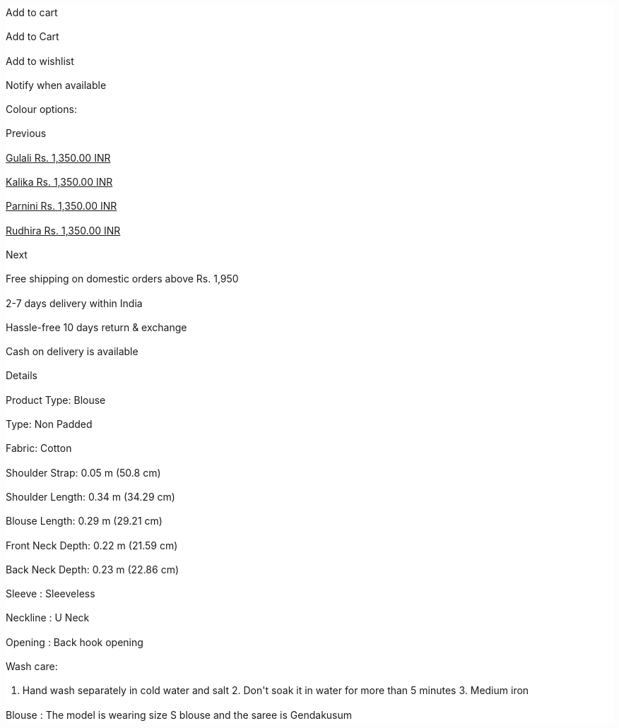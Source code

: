Add to cart

Add to Cart

Add to wishlist

Notify when available

Colour options:

Previous

[Gulali
Rs. 1,350.00 INR](/products/gulali)

[Kalika
Rs. 1,350.00 INR](/products/kalika)

[Parnini
Rs. 1,350.00 INR](/products/parnini)

[Rudhira
Rs. 1,350.00 INR](/products/rudhira)

Next

Free shipping on domestic orders above Rs. 1,950

2-7 days delivery within India

Hassle-free 10 days return & exchange

Cash on delivery is available

Details

Product Type: Blouse

Type: Non Padded

Fabric: Cotton

Shoulder Strap: 0.05 m (50.8 cm)

Shoulder Length: 0.34 m (34.29 cm)

Blouse Length: 0.29 m (29.21 cm)

Front Neck Depth: 0.22 m (21.59 cm)

Back Neck Depth: 0.23 m (22.86 cm)

Sleeve : Sleeveless

Neckline : U Neck

Opening : Back hook opening

Wash care:

1. Hand wash separately in cold water and salt 2. Don't soak it in water for more than 5 minutes 3. Medium iron

Blouse : The model is wearing size S blouse and the saree is Gendakusum
